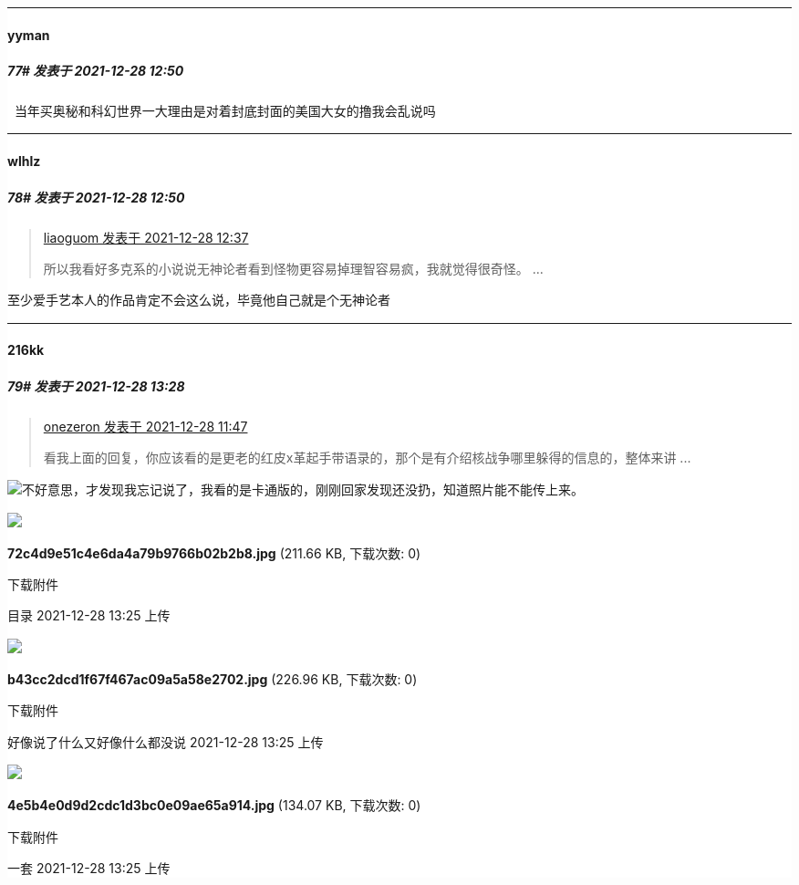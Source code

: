 

*****

####  yyman  
##### 77#       发表于 2021-12-28 12:50

  当年买奥秘和科幻世界一大理由是对着封底封面的美国大女的撸我会乱说吗

*****

####  wlhlz  
##### 78#       发表于 2021-12-28 12:50

<blockquote><a href="httphttps://bbs.saraba1st.com/2b/forum.php?mod=redirect&amp;goto=findpost&amp;pid=54074162&amp;ptid=2044439" target="_blank">liaoguom 发表于 2021-12-28 12:37</a>

所以我看好多克系的小说说无神论者看到怪物更容易掉理智容易疯，我就觉得很奇怪。 ...</blockquote>
至少爱手艺本人的作品肯定不会这么说，毕竟他自己就是个无神论者



*****

####  216kk  
##### 79#       发表于 2021-12-28 13:28

<blockquote><a href="httphttps://bbs.saraba1st.com/2b/forum.php?mod=redirect&amp;goto=findpost&amp;pid=54073467&amp;ptid=2044439" target="_blank">onezeron 发表于 2021-12-28 11:47</a>

看我上面的回复，你应该看的是更老的红皮x革起手带语录的，那个是有介绍核战争哪里躲得的信息的，整体来讲 ...</blockquote>
<img src="https://static.saraba1st.com/image/smiley/face2017/067.png" referrerpolicy="no-referrer">不好意思，才发现我忘记说了，我看的是卡通版的，刚刚回家发现还没扔，知道照片能不能传上来。

<img src="https://img.saraba1st.com/forum/202112/28/132552ky1rqzod0ogyrggo.jpg" referrerpolicy="no-referrer">

<strong>72c4d9e51c4e6da4a79b9766b02b2b8.jpg</strong> (211.66 KB, 下载次数: 0)

下载附件

目录
2021-12-28 13:25 上传

<img src="https://img.saraba1st.com/forum/202112/28/132556fzea9q55o5lupew7.jpg" referrerpolicy="no-referrer">

<strong>b43cc2dcd1f67f467ac09a5a58e2702.jpg</strong> (226.96 KB, 下载次数: 0)

下载附件

好像说了什么又好像什么都没说
2021-12-28 13:25 上传

<img src="https://img.saraba1st.com/forum/202112/28/132558if9xttnz7bjjxb7x.jpg" referrerpolicy="no-referrer">

<strong>4e5b4e0d9d2cdc1d3bc0e09ae65a914.jpg</strong> (134.07 KB, 下载次数: 0)

下载附件

一套
2021-12-28 13:25 上传

